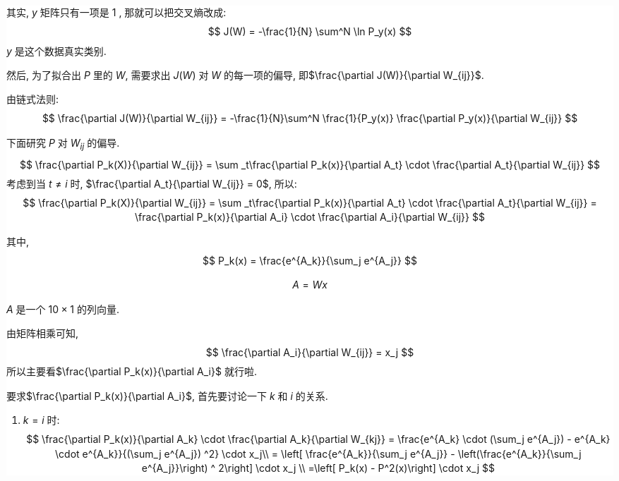 其实, $y$ 矩阵只有一项是 $1$ , 那就可以把交叉熵改成:
$$
J(W) = -\frac{1}{N} \sum^N  \ln P_y(x)
$$
$y$ 是这个数据真实类别.

然后, 为了拟合出 $P$ 里的 $W$, 需要求出 $J(W)$ 对 $W$ 的每一项的偏导, 即$\frac{\partial J(W)}{\partial W_{ij}}$.

由链式法则:
$$
\frac{\partial J(W)}{\partial W_{ij}} = -\frac{1}{N}\sum^N \frac{1}{P_y(x)} \frac{\partial P_y(x)}{\partial W_{ij}}
$$


下面研究 $P$ 对 $W_{ij}$ 的偏导.
$$
\frac{\partial P_k(X)}{\partial W_{ij}} = \sum _t\frac{\partial P_k(x)}{\partial A_t} \cdot \frac{\partial A_t}{\partial W_{ij}}
$$
考虑到当 $t \neq i$ 时, $\frac{\partial A_t}{\partial W_{ij}} = 0$, 所以:
$$
\frac{\partial P_k(X)}{\partial W_{ij}} = \sum _t\frac{\partial P_k(x)}{\partial A_t} \cdot \frac{\partial A_t}{\partial W_{ij}} = \frac{\partial P_k(x)}{\partial A_i} \cdot \frac{\partial A_i}{\partial W_{ij}}
$$


其中,
$$
P_k(x) = \frac{e^{A_k}}{\sum_j e^{A_j}}
$$

$$
A = Wx
$$

$A$ 是一个 $10 \times 1$ 的列向量.

由矩阵相乘可知, 
$$
\frac{\partial A_i}{\partial W_{ij}} = x_j
$$
所以主要看$\frac{\partial P_k(x)}{\partial A_i}$ 就行啦.

要求$\frac{\partial P_k(x)}{\partial A_i}$, 首先要讨论一下 $k$ 和 $i$ 的关系.

1. $k = i$ 时:
   $$
   \frac{\partial P_k(x)}{\partial A_k} \cdot \frac{\partial A_k}{\partial W_{kj}} = \frac{e^{A_k} \cdot (\sum_j e^{A_j}) - e^{A_k} \cdot e^{A_k}}{(\sum_j e^{A_j}) ^2} \cdot x_j\\
   = \left[ \frac{e^{A_k}}{\sum_j e^{A_j}} - \left(\frac{e^{A_k}}{\sum_j e^{A_j}}\right) ^ 2\right] \cdot x_j \\
   =\left[ P_k(x) - P^2(x)\right] \cdot x_j
   $$
